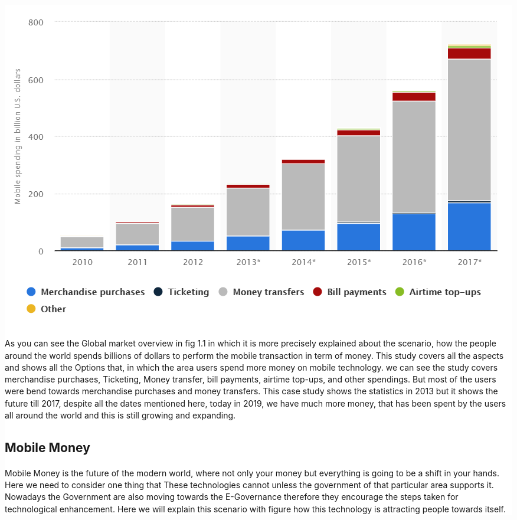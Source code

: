 ![image](images/spending.PNG)

As you can see the Global market overview in fig 1.1 in which it is
more precisely explained about the scenario, how the people around the
world spends billions of dollars to perform the mobile transaction in
term of money. This study covers all the aspects and shows all the
Options that, in which the area users spend more money on mobile technology.
we can see the study covers merchandise purchases, Ticketing, Money
transfer, bill payments, airtime top-ups, and other spendings. But most of
the users were bend towards merchandise purchases and money transfers.
This case study shows the statistics in 2013 but it shows the future
till 2017, despite all the dates mentioned here, today in 2019, we
have much more money, that has been spent by the users all around the world
and this is still growing and expanding.

Mobile Money
------------

Mobile Money is the future of the modern world, where not only your
money but everything is going to be a shift in your hands. Here we need to
consider one thing that These technologies cannot unless the government
of that particular area supports it. Nowadays the Government are also
moving towards the E-Governance therefore they encourage the steps taken
for technological enhancement. Here we will explain this scenario
with figure how this technology is attracting people towards itself.
